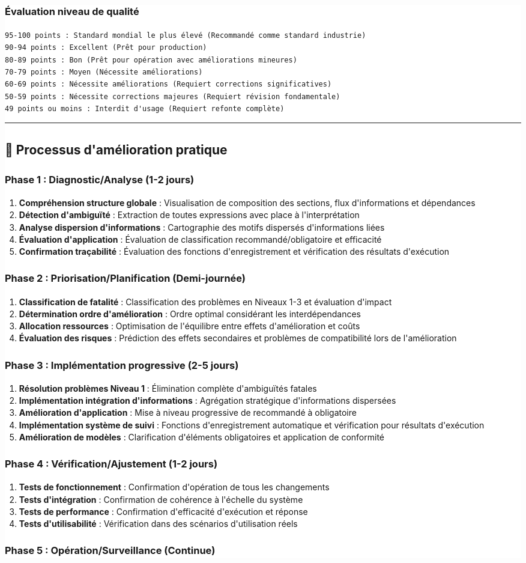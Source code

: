 ### Évaluation niveau de qualité

```text
95-100 points : Standard mondial le plus élevé (Recommandé comme standard industrie)
90-94 points : Excellent (Prêt pour production)
80-89 points : Bon (Prêt pour opération avec améliorations mineures)
70-79 points : Moyen (Nécessite améliorations)
60-69 points : Nécessite améliorations (Requiert corrections significatives)
50-59 points : Nécessite corrections majeures (Requiert révision fondamentale)
49 points ou moins : Interdit d'usage (Requiert refonte complète)
```

---

## 🔧 Processus d'amélioration pratique

### Phase 1 : Diagnostic/Analyse (1-2 jours)

1. **Compréhension structure globale** : Visualisation de composition des sections, flux d'informations et dépendances
2. **Détection d'ambiguïté** : Extraction de toutes expressions avec place à l'interprétation
3. **Analyse dispersion d'informations** : Cartographie des motifs dispersés d'informations liées
4. **Évaluation d'application** : Évaluation de classification recommandé/obligatoire et efficacité
5. **Confirmation traçabilité** : Évaluation des fonctions d'enregistrement et vérification des résultats d'exécution

### Phase 2 : Priorisation/Planification (Demi-journée)

1. **Classification de fatalité** : Classification des problèmes en Niveaux 1-3 et évaluation d'impact
2. **Détermination ordre d'amélioration** : Ordre optimal considérant les interdépendances
3. **Allocation ressources** : Optimisation de l'équilibre entre effets d'amélioration et coûts
4. **Évaluation des risques** : Prédiction des effets secondaires et problèmes de compatibilité lors de l'amélioration

### Phase 3 : Implémentation progressive (2-5 jours)

1. **Résolution problèmes Niveau 1** : Élimination complète d'ambiguïtés fatales
2. **Implémentation intégration d'informations** : Agrégation stratégique d'informations dispersées
3. **Amélioration d'application** : Mise à niveau progressive de recommandé à obligatoire
4. **Implémentation système de suivi** : Fonctions d'enregistrement automatique et vérification pour résultats d'exécution
5. **Amélioration de modèles** : Clarification d'éléments obligatoires et application de conformité

### Phase 4 : Vérification/Ajustement (1-2 jours)

1. **Tests de fonctionnement** : Confirmation d'opération de tous les changements
2. **Tests d'intégration** : Confirmation de cohérence à l'échelle du système
3. **Tests de performance** : Confirmation d'efficacité d'exécution et réponse
4. **Tests d'utilisabilité** : Vérification dans des scénarios d'utilisation réels

### Phase 5 : Opération/Surveillance (Continue)
